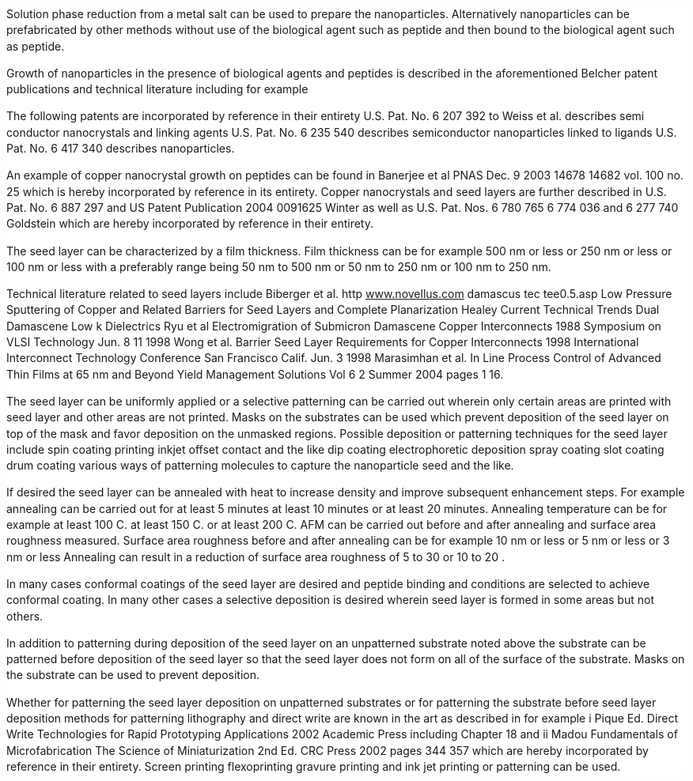 Solution phase reduction from a metal salt can be used to prepare the nanoparticles. Alternatively nanoparticles can be prefabricated by other methods without use of the biological agent such as peptide and then bound to the biological agent such as peptide.

Growth of nanoparticles in the presence of biological agents and peptides is described in the aforementioned Belcher patent publications and technical literature including for example 

The following patents are incorporated by reference in their entirety U.S. Pat. No. 6 207 392 to Weiss et al. describes semi conductor nanocrystals and linking agents U.S. Pat. No. 6 235 540 describes semiconductor nanoparticles linked to ligands U.S. Pat. No. 6 417 340 describes nanoparticles.

An example of copper nanocrystal growth on peptides can be found in Banerjee et al PNAS Dec. 9 2003 14678 14682 vol. 100 no. 25 which is hereby incorporated by reference in its entirety. Copper nanocrystals and seed layers are further described in U.S. Pat. No. 6 887 297 and US Patent Publication 2004 0091625 Winter as well as U.S. Pat. Nos. 6 780 765 6 774 036 and 6 277 740 Goldstein which are hereby incorporated by reference in their entirety.

The seed layer can be characterized by a film thickness. Film thickness can be for example 500 nm or less or 250 nm or less or 100 nm or less with a preferably range being 50 nm to 500 nm or 50 nm to 250 nm or 100 nm to 250 nm.

Technical literature related to seed layers include Biberger et al. http www.novellus.com damascus tec tee0.5.asp Low Pressure Sputtering of Copper and Related Barriers for Seed Layers and Complete Planarization Healey Current Technical Trends Dual Damascene Low k Dielectrics Ryu et al Electromigration of Submicron Damascene Copper Interconnects 1988 Symposium on VLSI Technology Jun. 8 11 1998 Wong et al. Barrier Seed Layer Requirements for Copper Interconnects 1998 International Interconnect Technology Conference San Francisco Calif. Jun. 3 1998 Marasimhan et al. In Line Process Control of Advanced Thin Films at 65 nm and Beyond Yield Management Solutions Vol 6 2 Summer 2004 pages 1 16.

The seed layer can be uniformly applied or a selective patterning can be carried out wherein only certain areas are printed with seed layer and other areas are not printed. Masks on the substrates can be used which prevent deposition of the seed layer on top of the mask and favor deposition on the unmasked regions. Possible deposition or patterning techniques for the seed layer include spin coating printing inkjet offset contact and the like dip coating electrophoretic deposition spray coating slot coating drum coating various ways of patterning molecules to capture the nanoparticle seed and the like.

If desired the seed layer can be annealed with heat to increase density and improve subsequent enhancement steps. For example annealing can be carried out for at least 5 minutes at least 10 minutes or at least 20 minutes. Annealing temperature can be for example at least 100 C. at least 150 C. or at least 200 C. AFM can be carried out before and after annealing and surface area roughness measured. Surface area roughness before and after annealing can be for example 10 nm or less or 5 nm or less or 3 nm or less Annealing can result in a reduction of surface area roughness of 5 to 30 or 10 to 20 .

In many cases conformal coatings of the seed layer are desired and peptide binding and conditions are selected to achieve conformal coating. In many other cases a selective deposition is desired wherein seed layer is formed in some areas but not others.

In addition to patterning during deposition of the seed layer on an unpatterned substrate noted above the substrate can be patterned before deposition of the seed layer so that the seed layer does not form on all of the surface of the substrate. Masks on the substrate can be used to prevent deposition.

Whether for patterning the seed layer deposition on unpatterned substrates or for patterning the substrate before seed layer deposition methods for patterning lithography and direct write are known in the art as described in for example i Pique Ed. Direct Write Technologies for Rapid Prototyping Applications 2002 Academic Press including Chapter 18 and ii Madou Fundamentals of Microfabrication The Science of Miniaturization 2nd Ed. CRC Press 2002 pages 344 357 which are hereby incorporated by reference in their entirety. Screen printing flexoprinting gravure printing and ink jet printing or patterning can be used.

